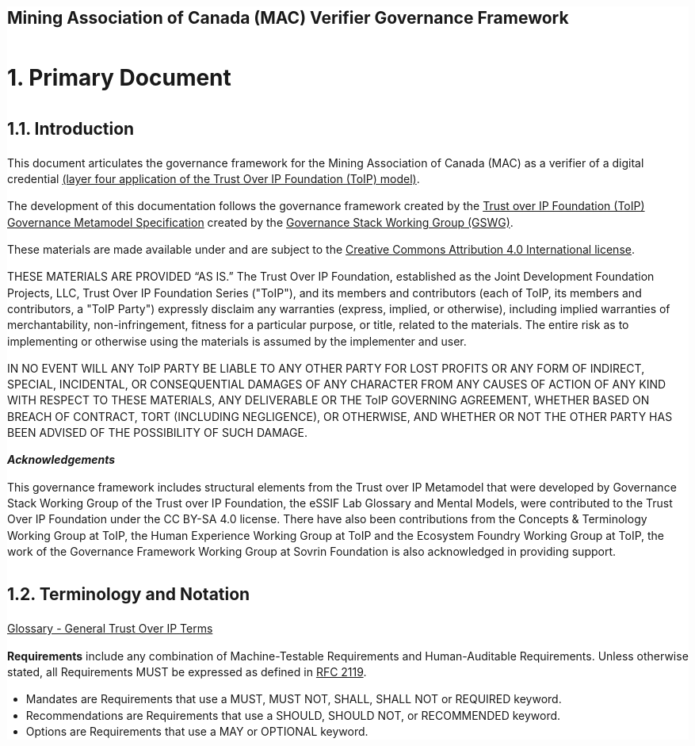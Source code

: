 
## Mining Association of Canada (MAC) Verifier Governance Framework

# 1. Primary Document

## 1.1. Introduction 

This document articulates the governance framework for the Mining Association of Canada (MAC) as a verifier of a digital credential [(layer four application of the Trust Over IP Foundation (ToIP) model)](https://www.trustoverip.org/wp-content/toip-model/).

The development of this documentation follows the governance framework created by the [Trust over IP Foundation (ToIP)](https://trustoverip.org/) [Governance Metamodel Specification](https://trustoverip.org/wp-content/uploads/ToIP-Governance-Metamodel-Specification-V1.0-2022-12-21.pdf) created by the [Governance Stack Working Group (GSWG)](https://wiki.trustoverip.org/display/HOME/Governance+Stack+Working+Group).

These materials are made available under and are subject to the [Creative Commons Attribution 4.0 International license](http://creativecommons.org/licenses/by/4.0/legalcode).

THESE MATERIALS ARE PROVIDED “AS IS.” The Trust Over IP Foundation, established as the Joint Development Foundation Projects, LLC, Trust Over IP Foundation Series ("ToIP"), and its members and contributors (each of ToIP, its members and contributors, a "ToIP Party") expressly disclaim any warranties (express, implied, or otherwise), including implied warranties of merchantability, non-infringement, fitness for a particular purpose, or title, related to the materials. The entire risk as to implementing or otherwise using the materials is assumed by the implementer and user. 

IN NO EVENT WILL ANY ToIP PARTY BE LIABLE TO ANY OTHER PARTY FOR LOST PROFITS OR ANY FORM OF INDIRECT, SPECIAL, INCIDENTAL, OR CONSEQUENTIAL DAMAGES OF ANY CHARACTER FROM ANY CAUSES OF ACTION OF ANY KIND WITH RESPECT TO THESE MATERIALS, ANY DELIVERABLE OR THE ToIP GOVERNING AGREEMENT, WHETHER BASED ON BREACH OF CONTRACT, TORT (INCLUDING NEGLIGENCE), OR OTHERWISE, AND WHETHER OR NOT THE OTHER PARTY HAS BEEN ADVISED OF THE POSSIBILITY OF SUCH DAMAGE.

***Acknowledgements***

This governance framework includes structural elements from the Trust over IP Metamodel that were developed by Governance Stack Working Group of the Trust over IP Foundation, the eSSIF Lab Glossary and Mental Models, were contributed to the Trust Over IP Foundation under the CC BY-SA 4.0 license.  There have also been contributions from the Concepts & Terminology Working Group at ToIP, the Human Experience Working Group at ToIP and the Ecosystem Foundry Working Group at ToIP, the work of the Governance Framework Working Group at Sovrin Foundation is also acknowledged in providing support.

## 1.2. Terminology and Notation 

[Glossary - General Trust Over IP Terms](https://trustoverip.github.io/toip/glossary)

**Requirements** include any combination of Machine-Testable Requirements and Human-Auditable Requirements. Unless otherwise stated, all Requirements MUST be expressed as defined in [RFC 2119](https://www.rfc-editor.org/rfc/rfc2119).

- Mandates are Requirements that use a MUST, MUST NOT, SHALL, SHALL NOT or REQUIRED keyword.
- Recommendations are Requirements that use a SHOULD, SHOULD NOT, or RECOMMENDED keyword.
- Options are Requirements that use a MAY or OPTIONAL keyword.
